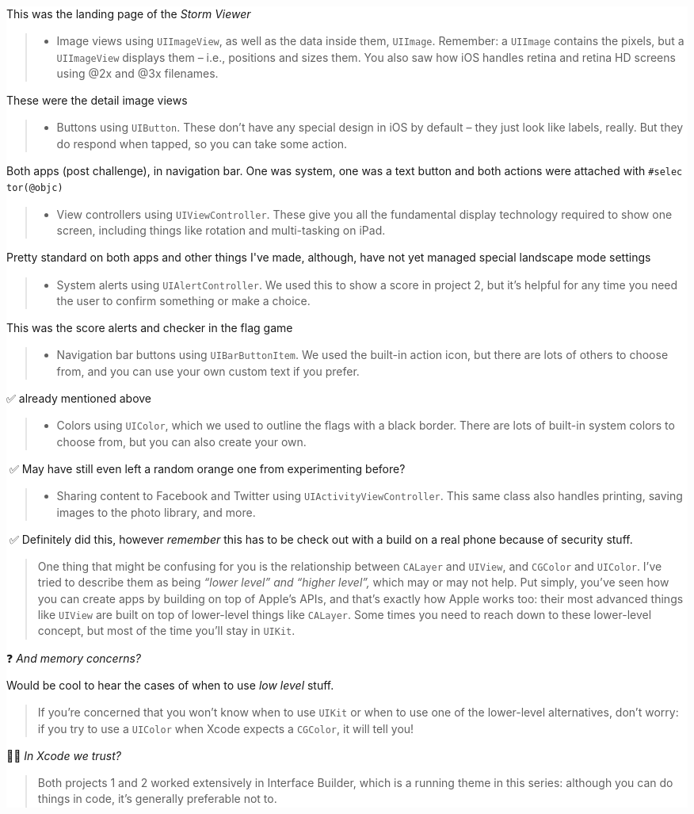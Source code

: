 This was the landing page of the _Storm Viewer_

>* Image views using `UIImageView`, as well as the data inside them, `UIImage`. Remember: a `UIImage` contains the pixels, but a `UIImageView` displays them – i.e., positions and sizes them. You also saw how iOS handles retina and retina HD screens using @2x and @3x filenames.

These were the detail image views

>* Buttons using `UIButton`. These don’t have any special design in iOS by default – they just look like labels, really. But they do respond when tapped, so you can take some action.

Both apps (post challenge), in navigation bar. One was system, one was a text button and both actions were attached with `#selector(@objc)`

>* View controllers using `UIViewController`. These give you all the fundamental display technology required to show one screen, including things like rotation and multi-tasking on iPad.

Pretty standard on both apps and other things I've made, although, have not yet managed special landscape mode settings

>* System alerts using `UIAlertController`. We used this to show a score in project 2, but it’s helpful for any time you need the user to confirm something or make a choice.

This was the score alerts and checker in the flag game

>* Navigation bar buttons using `UIBarButtonItem`. We used the built-in action icon, but there are lots of others to choose from, and you can use your own custom text if you prefer.

:white_check_mark: already mentioned above

>* Colors using `UIColor`, which we used to outline the flags with a black border. There are lots of built-in system colors to choose from, but you can also create your own.

 :white_check_mark: May have still even left a random orange one from experimenting before?

>* Sharing content to Facebook and Twitter using `UIActivityViewController`. This same class also handles printing, saving images to the photo library, and more.

 :white_check_mark: Definitely did this, however _remember_ this has to be check out with a build on a real phone because of security stuff.

>One thing that might be confusing for you is the relationship between `CALayer` and `UIView`, and `CGColor` and `UIColor`. I’ve tried to describe them as being _“lower level” and “higher level”,_ which may or may not help. Put simply, you’ve seen how you can create apps by building on top of Apple’s APIs, and that’s exactly how Apple works too: their most advanced things like `UIView` are built on top of lower-level things like `CALayer`. Some times you need to reach down to these lower-level concept, but most of the time you’ll stay in `UIKit`.

:question: *And memory concerns?*

Would be cool to hear the cases of when to use _low level_ stuff.

>If you’re concerned that you won’t know when to use `UIKit` or when to use one of the lower-level alternatives, don’t worry: if you try to use a `UIColor` when Xcode expects a `CGColor`, it will tell you!

:woman_shrugging: _In Xcode we trust?_

>Both projects 1 and 2 worked extensively in Interface Builder, which is a running theme in this series: although you can do things in code, it’s generally preferable not to. 
